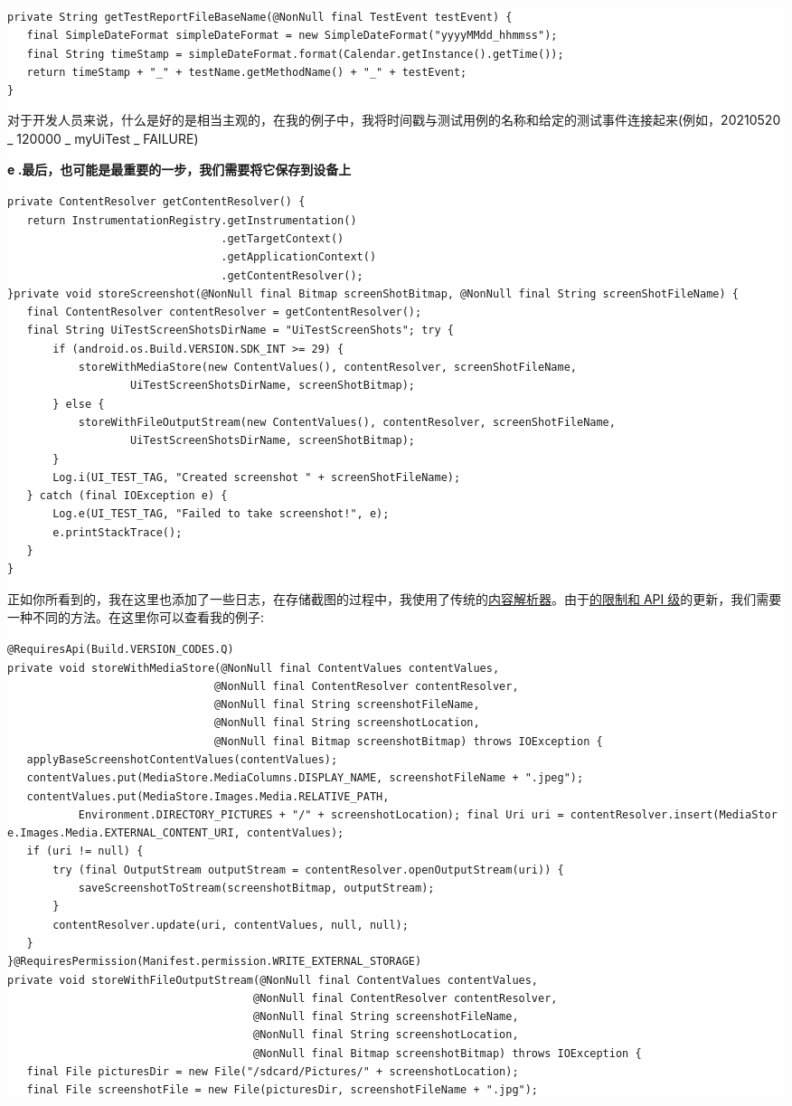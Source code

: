 ```
private String getTestReportFileBaseName(@NonNull final TestEvent testEvent) {
   final SimpleDateFormat simpleDateFormat = new SimpleDateFormat("yyyyMMdd_hhmmss");
   final String timeStamp = simpleDateFormat.format(Calendar.getInstance().getTime());
   return timeStamp + "_" + testName.getMethodName() + "_" + testEvent;
}
```

对于开发人员来说，什么是好的是相当主观的，在我的例子中，我将时间戳与测试用例的名称和给定的测试事件连接起来(例如，20210520 _ 120000 _ myUiTest _ FAILURE)

**e .最后，也可能是最重要的一步，我们需要将它保存到设备上**

```
private ContentResolver getContentResolver() {
   return InstrumentationRegistry.getInstrumentation()
                                 .getTargetContext()
                                 .getApplicationContext()
                                 .getContentResolver();
}private void storeScreenshot(@NonNull final Bitmap screenShotBitmap, @NonNull final String screenShotFileName) {
   final ContentResolver contentResolver = getContentResolver();
   final String UiTestScreenShotsDirName = "UiTestScreenShots"; try {
       if (android.os.Build.VERSION.SDK_INT >= 29) {
           storeWithMediaStore(new ContentValues(), contentResolver, screenShotFileName,
                   UiTestScreenShotsDirName, screenShotBitmap);
       } else {
           storeWithFileOutputStream(new ContentValues(), contentResolver, screenShotFileName,
                   UiTestScreenShotsDirName, screenShotBitmap);
       }
       Log.i(UI_TEST_TAG, "Created screenshot " + screenShotFileName);
   } catch (final IOException e) {
       Log.e(UI_TEST_TAG, "Failed to take screenshot!", e);
       e.printStackTrace();
   }
}
```

正如你所看到的，我在这里也添加了一些日志，在存储截图的过程中，我使用了传统的[内容解析器](https://developer.android.com/reference/android/content/ContentResolver)。由于[的限制和 API 级](https://developer.android.com/training/data-storage#scoped-storage)的更新，我们需要一种不同的方法。在这里你可以查看我的例子:

```
@RequiresApi(Build.VERSION_CODES.Q)
private void storeWithMediaStore(@NonNull final ContentValues contentValues,
                                @NonNull final ContentResolver contentResolver,
                                @NonNull final String screenshotFileName,
                                @NonNull final String screenshotLocation,
                                @NonNull final Bitmap screenshotBitmap) throws IOException {
   applyBaseScreenshotContentValues(contentValues);
   contentValues.put(MediaStore.MediaColumns.DISPLAY_NAME, screenshotFileName + ".jpeg");
   contentValues.put(MediaStore.Images.Media.RELATIVE_PATH,
           Environment.DIRECTORY_PICTURES + "/" + screenshotLocation); final Uri uri = contentResolver.insert(MediaStore.Images.Media.EXTERNAL_CONTENT_URI, contentValues);
   if (uri != null) {
       try (final OutputStream outputStream = contentResolver.openOutputStream(uri)) {
           saveScreenshotToStream(screenshotBitmap, outputStream);
       }
       contentResolver.update(uri, contentValues, null, null);
   }
}@RequiresPermission(Manifest.permission.WRITE_EXTERNAL_STORAGE)
private void storeWithFileOutputStream(@NonNull final ContentValues contentValues,
                                      @NonNull final ContentResolver contentResolver,
                                      @NonNull final String screenshotFileName,
                                      @NonNull final String screenshotLocation,
                                      @NonNull final Bitmap screenshotBitmap) throws IOException {
   final File picturesDir = new File("/sdcard/Pictures/" + screenshotLocation);
   final File screenshotFile = new File(picturesDir, screenshotFileName + ".jpg");
```